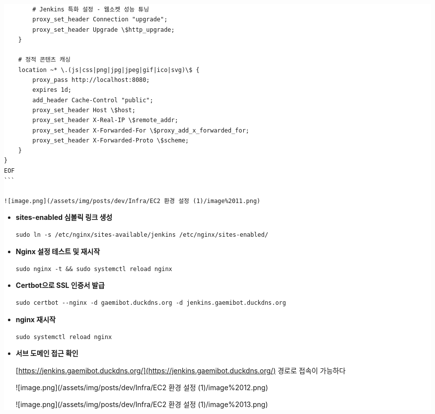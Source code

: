             # Jenkins 특화 설정 - 웹소켓 성능 튜닝
            proxy_set_header Connection "upgrade";
            proxy_set_header Upgrade \$http_upgrade;
        }
        
        # 정적 콘텐츠 캐싱
        location ~* \.(js|css|png|jpg|jpeg|gif|ico|svg)\$ {
            proxy_pass http://localhost:8080;
            expires 1d;
            add_header Cache-Control "public";
            proxy_set_header Host \$host;
            proxy_set_header X-Real-IP \$remote_addr;
            proxy_set_header X-Forwarded-For \$proxy_add_x_forwarded_for;
            proxy_set_header X-Forwarded-Proto \$scheme;
        }
    }
    EOF
    ```

    ![image.png](/assets/img/posts/dev/Infra/EC2 환경 설정 (1)/image%2011.png)

- **sites-enabled 심볼릭 링크 생성**
    
    ```docker
    sudo ln -s /etc/nginx/sites-available/jenkins /etc/nginx/sites-enabled/
    ```
    
- **Nginx 설정 테스트 및 재시작**
    
    ```docker
    sudo nginx -t && sudo systemctl reload nginx
    ```
    
- **Certbot으로 SSL 인증서 발급**
    
    ```docker
    sudo certbot --nginx -d gaemibot.duckdns.org -d jenkins.gaemibot.duckdns.org
    ```
    
- **nginx 재시작**
    
    ```docker
    sudo systemctl reload nginx
    ```

- **서브 도메인 접근 확인**
  
    [https://jenkins.gaemibot.duckdns.org/](https://jenkins.gaemibot.duckdns.org/) 경로로 접속이 가능하다
    
    ![image.png](/assets/img/posts/dev/Infra/EC2 환경 설정 (1)/image%2012.png)
    
    ![image.png](/assets/img/posts/dev/Infra/EC2 환경 설정 (1)/image%2013.png)
    